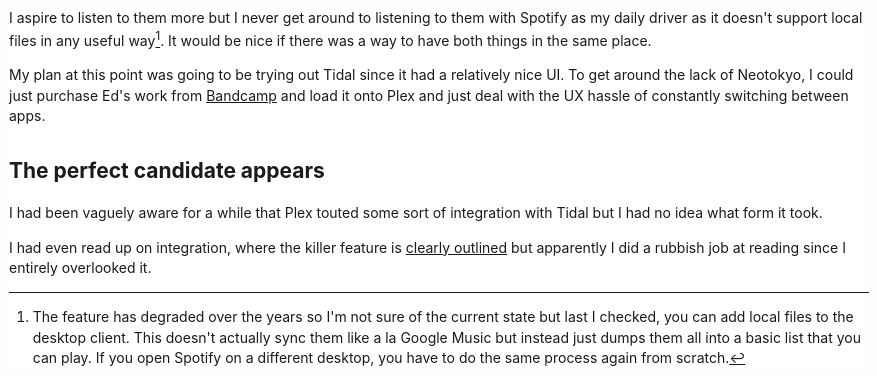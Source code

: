 I aspire to listen to them more but I never get around to listening to them with Spotify as my daily driver as it doesn&#39;t support local files in any useful way[^localfiles]. It would be nice if there was a way to have both things in the same place.

My plan at this point was going to be trying out Tidal since it had a relatively nice UI. To get around the lack of Neotokyo, I could just purchase Ed&#39;s work from [Bandcamp](https://bandcamp.com) and load it onto Plex and just deal with the UX hassle of constantly switching between apps.

## The perfect candidate appears

I had been vaguely aware for a while that Plex touted some sort of integration with Tidal but I had no idea what form it took.

I had even read up on integration, where the killer feature is [clearly outlined](https://support.plex.tv/articles/add-tidal-content-to-your-plex-music-library/) but apparently I did a rubbish job at reading since I entirely overlooked it.


[^pulling]: It seems that these claims are starting to take effect. I didn&#39;t have any doubt but if I had to guess, I figure there&#39;s probably some process where Spotify waits out the calendar month in order to calculate compensation. It seems that Neil&#39;s entire catalogue has disappeared at the time of publishing. Prior to this, he pulled his catalogue [back in 2015](https://variety.com/2015/digital/news/two-weeks-later-neil-young-finally-removes-his-music-from-spotify-1201550338/) due to &#34;my music [being] devalued by the worst quality in the history of broadcasting or any other form of distribution&#34;
[^subsidy]: On lower plans, they usually pay for half and you just pay the remainder. It shows as an add-on to your mobile plan but it&#39;s a little more fiddly to setup than the higher data plan which just pays for the whole thing. If you use Spotify (as I did), it&#39;s easy to write off an upgrade to the highest plan as being the same plan &#43; a Spotify sub which you&#39;d have purchased anyway.
[^cafe]: Funnily enough, the first time I heard a Spotify ad was actually at a cafe that was using Spotify&#39;s free version. I&#39;m not entirely sure that&#39;s legal but damn, those ads really are annoying.
[^discover]: I know some people absolutely swear by Discover Weekly and while I think it is really good, I always forget to listen to it. I&#39;m also not opposed to just viewing it once a week and listening to those songs via an alternative streaming plans. Hell, I might just be able to pull the playlist via an API endpoint and populate an identical playlist somewhere else?
[^nowplaying]: Currently, it shows TV shows, movies and music via Plex and even what I&#39;m playing on my PS5 via the Playstation Network APIs. I&#39;ll probably write about it in a future blog post. It was previously powered by both Spotify and [Trakt](https://trakt.tv) before my switch though.
[^vpn]: Especially given all of the traffic would transit through Germany while I lived in New Zealand. It wasn&#39;t really the VPN though, more that the traffic passed through two or three different [NATs](https://en.wikipedia.org/wiki/Network_address_translation).
[^eardrums]: But for real though, nothing gets me in the mood to review software like having my eardrums blown out at 11:30pm while in bed :)
[^localfiles]: The feature has degraded over the years so I&#39;m not sure of the current state but last I checked, you can add local files to the desktop client. This doesn&#39;t actually sync them like a la Google Music but instead just dumps them all into a basic list that you can play. If you open Spotify on a different desktop, you have to do the same process again from scratch.
[^khinsider]: [*cough*](https://github.com/marcus-crane/khinsider)
[^feb]: The first draft of this post was written on Feb 10th but I didn&#39;t get around to editing it until Feb 12th hence this doesn&#39;t really line up with the publication date.
[^source]: There are two sources in Plex: One shows your Tidal library by itself and streams direct from Tidal. Given this, Tidal content doesn&#39;t show up in the API, as the stream doesn&#39;t transit via Plex. The other source is when you add Tidal content to your music library. This does transit via Plex so it shows up via the API.
[^riaa]: Do three audio fingerprints make a unique fingerprint? I hope the RIAA doesn&#39;t destroy my blog or I might have to use one of those shady Swiss bulletproof hosts going forward...